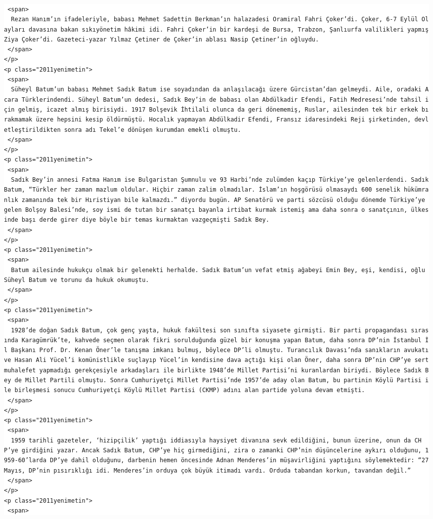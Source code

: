      <span>
      Rezan Hanım’ın ifadeleriyle, babası Mehmet Sadettin Berkman’ın halazadesi Oramiral Fahri Çoker’di. Çoker, 6-7 Eylül Olayları davasına bakan sıkıyönetim hâkimi idi. Fahri Çoker’in bir kardeşi de Bursa, Trabzon, Şanlıurfa valilikleri yapmış Ziya Çoker’di. Gazeteci-yazar Yılmaz Çetiner de Çoker’in ablası Nasip Çetiner’in oğluydu.
     </span>
    </p>
    <p class="2011yenimetin">
     <span>
      Süheyl Batum’un babası Mehmet Sadık Batum ise soyadından da anlaşılacağı üzere Gürcistan’dan gelmeydi. Aile, oradaki Acara Türklerindendi. Süheyl Batum’un dedesi, Sadık Bey’in de babası olan Abdülkadir Efendi, Fatih Medresesi’nde tahsil için gelmiş, icazet almış birisiydi. 1917 Bolşevik İhtilali olunca da geri dönememiş, Ruslar, ailesinden tek bir erkek bırakmamak üzere hepsini kesip öldürmüştü. Hocalık yapmayan Abdülkadir Efendi, Fransız idaresindeki Reji şirketinden, devletleştirildikten sonra adı Tekel’e dönüşen kurumdan emekli olmuştu.
     </span>
    </p>
    <p class="2011yenimetin">
     <span>
      Sadık Bey’in annesi Fatma Hanım ise Bulgaristan Şumnulu ve 93 Harbi’nde zulümden kaçıp Türkiye’ye gelenlerdendi. Sadık Batum, “Türkler her zaman mazlum oldular. Hiçbir zaman zalim olmadılar. İslam’ın hoşgörüsü olmasaydı 600 senelik hükümranlık zamanında tek bir Hıristiyan bile kalmazdı.” diyordu bugün. AP Senatörü ve parti sözcüsü olduğu dönemde Türkiye’ye gelen Bolşoy Balesi’nde, soy ismi de tutan bir sanatçı bayanla irtibat kurmak istemiş ama daha sonra o sanatçının, ülkesinde başı derde girer diye böyle bir temas kurmaktan vazgeçmişti Sadık Bey.
     </span>
    </p>
    <p class="2011yenimetin">
     <span>
      Batum ailesinde hukukçu olmak bir gelenekti herhalde. Sadık Batum’un vefat etmiş ağabeyi Emin Bey, eşi, kendisi, oğlu Süheyl Batum ve torunu da hukuk okumuştu.
     </span>
    </p>
    <p class="2011yenimetin">
     <span>
      1928’de doğan Sadık Batum, çok genç yaşta, hukuk fakültesi son sınıfta siyasete girmişti. Bir parti propagandası sırasında Karagümrük’te, kahvede seçmen olarak fikri sorulduğunda güzel bir konuşma yapan Batum, daha sonra DP’nin İstanbul İl Başkanı Prof. Dr. Kenan Öner’le tanışma imkanı bulmuş, böylece DP’li olmuştu. Turancılık Davası’nda sanıkların avukatı ve Hasan Ali Yücel’i komünistlikle suçlayıp Yücel’in kendisine dava açtığı kişi olan Öner, daha sonra DP’nin CHP’ye sert muhalefet yapmadığı gerekçesiyle arkadaşları ile birlikte 1948’de Millet Partisi’ni kuranlardan biriydi. Böylece Sadık Bey de Millet Partili olmuştu. Sonra Cumhuriyetçi Millet Partisi’nde 1957’de aday olan Batum, bu partinin Köylü Partisi ile birleşmesi sonucu Cumhuriyetçi Köylü Millet Partisi (CKMP) adını alan partide yoluna devam etmişti.
     </span>
    </p>
    <p class="2011yenimetin">
     <span>
      1959 tarihli gazeteler, ‘hizipçilik’ yaptığı iddiasıyla haysiyet divanına sevk edildiğini, bunun üzerine, onun da CHP’ye girdiğini yazar. Ancak Sadık Batum, CHP’ye hiç girmediğini, zira o zamanki CHP’nin düşüncelerine aykırı olduğunu, 1959-60’larda DP’ye dahil olduğunu, darbenin hemen öncesinde Adnan Menderes’in müşavirliğini yaptığını söylemektedir: “27 Mayıs, DP’nin pısırıklığı idi. Menderes’in orduya çok büyük itimadı vardı. Orduda tabandan korkun, tavandan değil.”
     </span>
    </p>
    <p class="2011yenimetin">
     <span>